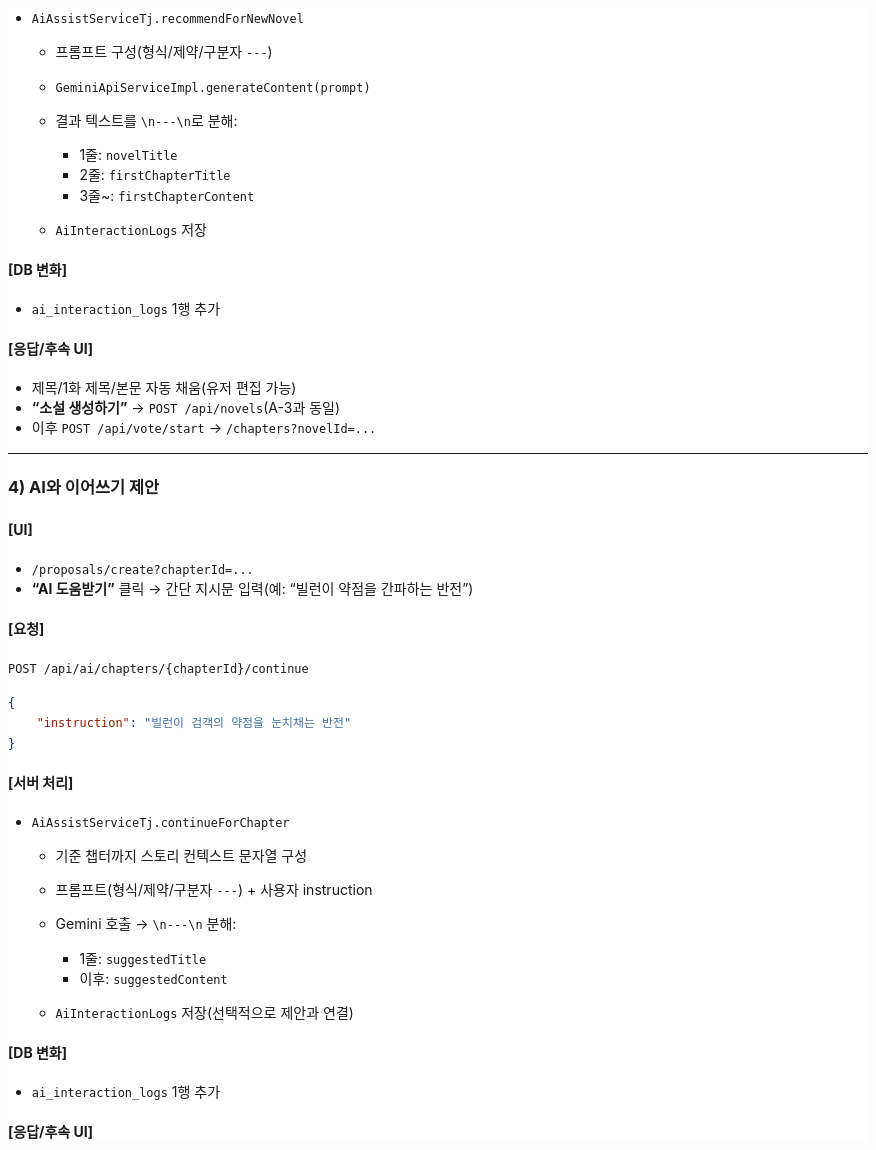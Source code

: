 * `AiAssistServiceTj.recommendForNewNovel`

    * 프롬프트 구성(형식/제약/구분자 `---`)
    * `GeminiApiServiceImpl.generateContent(prompt)`
    * 결과 텍스트를 `\n---\n`로 분해:

        * 1줄: `novelTitle`
        * 2줄: `firstChapterTitle`
        * 3줄\~: `firstChapterContent`
    * `AiInteractionLogs` 저장

#### [DB 변화]

* `ai_interaction_logs` 1행 추가

#### [응답/후속 UI]

* 제목/1화 제목/본문 자동 채움(유저 편집 가능)
* **“소설 생성하기”** → `POST /api/novels`(A-3과 동일)
* 이후 `POST /api/vote/start` → `/chapters?novelId=...`

---

### 4) AI와 이어쓰기 제안

#### [UI]

* `/proposals/create?chapterId=...`
* **“AI 도움받기”** 클릭 → 간단 지시문 입력(예: “빌런이 약점을 간파하는 반전”)

#### [요청]

`POST /api/ai/chapters/{chapterId}/continue`

```json
{
    "instruction": "빌런이 검객의 약점을 눈치채는 반전"
}
```

#### [서버 처리]

* `AiAssistServiceTj.continueForChapter`

    * 기준 챕터까지 스토리 컨텍스트 문자열 구성
    * 프롬프트(형식/제약/구분자 `---`) + 사용자 instruction
    * Gemini 호출 → `\n---\n` 분해:

        * 1줄: `suggestedTitle`
        * 이후: `suggestedContent`
    * `AiInteractionLogs` 저장(선택적으로 제안과 연결)

#### [DB 변화]

* `ai_interaction_logs` 1행 추가

#### [응답/후속 UI]
